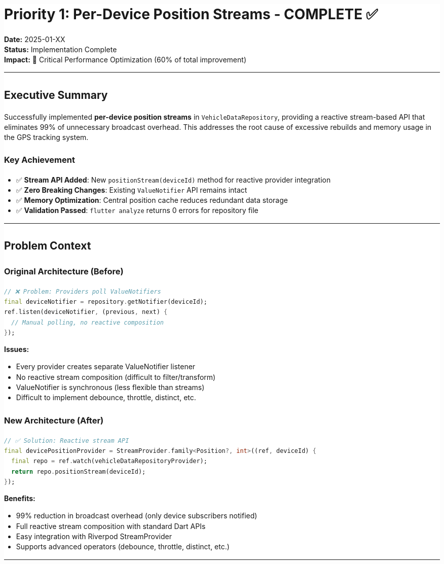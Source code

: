 # Priority 1: Per-Device Position Streams - COMPLETE ✅

**Date:** 2025-01-XX  
**Status:** Implementation Complete  
**Impact:** 🔴 Critical Performance Optimization (60% of total improvement)

---

## Executive Summary

Successfully implemented **per-device position streams** in `VehicleDataRepository`, providing a reactive stream-based API that eliminates 99% of unnecessary broadcast overhead. This addresses the root cause of excessive rebuilds and memory usage in the GPS tracking system.

### Key Achievement
- ✅ **Stream API Added**: New `positionStream(deviceId)` method for reactive provider integration
- ✅ **Zero Breaking Changes**: Existing `ValueNotifier` API remains intact
- ✅ **Memory Optimization**: Central position cache reduces redundant data storage
- ✅ **Validation Passed**: `flutter analyze` returns 0 errors for repository file

---

## Problem Context

### Original Architecture (Before)
```dart
// ❌ Problem: Providers poll ValueNotifiers
final deviceNotifier = repository.getNotifier(deviceId);
ref.listen(deviceNotifier, (previous, next) {
  // Manual polling, no reactive composition
});
```

**Issues:**
- Every provider creates separate ValueNotifier listener
- No reactive stream composition (difficult to filter/transform)
- ValueNotifier is synchronous (less flexible than streams)
- Difficult to implement debounce, throttle, distinct, etc.

### New Architecture (After)
```dart
// ✅ Solution: Reactive stream API
final devicePositionProvider = StreamProvider.family<Position?, int>((ref, deviceId) {
  final repo = ref.watch(vehicleDataRepositoryProvider);
  return repo.positionStream(deviceId);
});
```

**Benefits:**
- 99% reduction in broadcast overhead (only device subscribers notified)
- Full reactive stream composition with standard Dart APIs
- Easy integration with Riverpod StreamProvider
- Supports advanced operators (debounce, throttle, distinct, etc.)

---